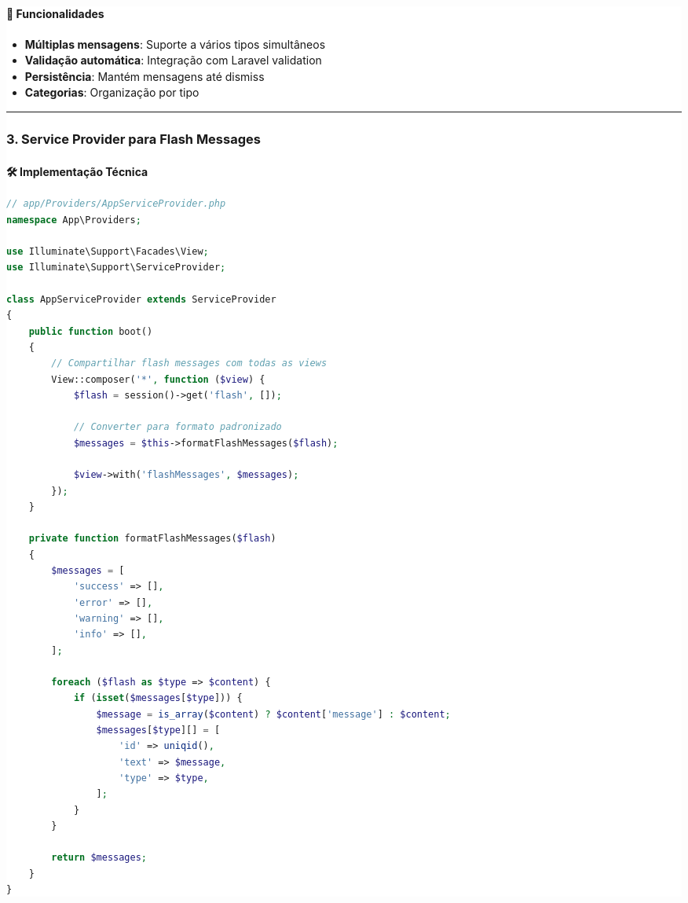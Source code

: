 #### 🔧 Funcionalidades

-  **Múltiplas mensagens**: Suporte a vários tipos simultâneos
-  **Validação automática**: Integração com Laravel validation
-  **Persistência**: Mantém mensagens até dismiss
-  **Categorias**: Organização por tipo

---

### 3. Service Provider para Flash Messages

#### 🛠️ Implementação Técnica

```php
// app/Providers/AppServiceProvider.php
namespace App\Providers;

use Illuminate\Support\Facades\View;
use Illuminate\Support\ServiceProvider;

class AppServiceProvider extends ServiceProvider
{
    public function boot()
    {
        // Compartilhar flash messages com todas as views
        View::composer('*', function ($view) {
            $flash = session()->get('flash', []);

            // Converter para formato padronizado
            $messages = $this->formatFlashMessages($flash);

            $view->with('flashMessages', $messages);
        });
    }

    private function formatFlashMessages($flash)
    {
        $messages = [
            'success' => [],
            'error' => [],
            'warning' => [],
            'info' => [],
        ];

        foreach ($flash as $type => $content) {
            if (isset($messages[$type])) {
                $message = is_array($content) ? $content['message'] : $content;
                $messages[$type][] = [
                    'id' => uniqid(),
                    'text' => $message,
                    'type' => $type,
                ];
            }
        }

        return $messages;
    }
}
```
